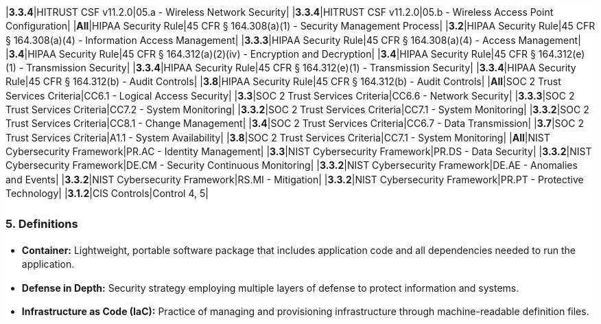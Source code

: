 |**3.3.4**|HITRUST CSF v11.2.0|05.a - Wireless Network Security|
|**3.3.4**|HITRUST CSF v11.2.0|05.b - Wireless Access Point Configuration|
|**All**|HIPAA Security Rule|45 CFR § 164.308(a)(1) - Security Management Process|
|**3.2**|HIPAA Security Rule|45 CFR § 164.308(a)(4) - Information Access Management|
|**3.3.3**|HIPAA Security Rule|45 CFR § 164.308(a)(4) - Access Management|
|**3.4**|HIPAA Security Rule|45 CFR § 164.312(a)(2)(iv) - Encryption and Decryption|
|**3.4**|HIPAA Security Rule|45 CFR § 164.312(e)(1) - Transmission Security|
|**3.3.4**|HIPAA Security Rule|45 CFR § 164.312(e)(1) - Transmission Security|
|**3.3.4**|HIPAA Security Rule|45 CFR § 164.312(b) - Audit Controls|
|**3.8**|HIPAA Security Rule|45 CFR § 164.312(b) - Audit Controls|
|**All**|SOC 2 Trust Services Criteria|CC6.1 - Logical Access Security|
|**3.3**|SOC 2 Trust Services Criteria|CC6.6 - Network Security|
|**3.3.3**|SOC 2 Trust Services Criteria|CC7.2 - System Monitoring|
|**3.3.2**|SOC 2 Trust Services Criteria|CC7.1 - System Monitoring|
|**3.3.2**|SOC 2 Trust Services Criteria|CC8.1 - Change Management|
|**3.4**|SOC 2 Trust Services Criteria|CC6.7 - Data Transmission|
|**3.7**|SOC 2 Trust Services Criteria|A1.1 - System Availability|
|**3.8**|SOC 2 Trust Services Criteria|CC7.1 - System Monitoring|
|**All**|NIST Cybersecurity Framework|PR.AC - Identity Management|
|**3.3**|NIST Cybersecurity Framework|PR.DS - Data Security|
|**3.3.2**|NIST Cybersecurity Framework|DE.CM - Security Continuous Monitoring|
|**3.3.2**|NIST Cybersecurity Framework|DE.AE - Anomalies and Events|
|**3.3.2**|NIST Cybersecurity Framework|RS.MI - Mitigation|
|**3.3.2**|NIST Cybersecurity Framework|PR.PT - Protective Technology|
|**3.1.2**|CIS Controls|Control 4, 5|

### 5. Definitions

- **Container:** Lightweight, portable software package that includes application code and all dependencies needed to run the application.

- **Defense in Depth:** Security strategy employing multiple layers of defense to protect information and systems.

- **Infrastructure as Code (IaC):** Practice of managing and provisioning infrastructure through machine-readable definition files.
